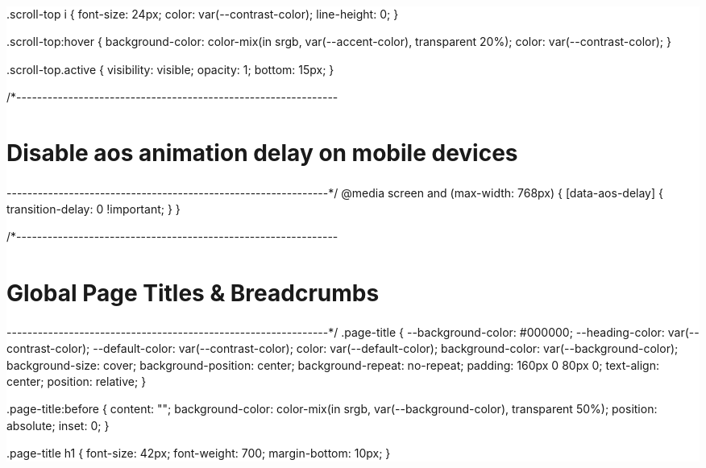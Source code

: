 .scroll-top i {
  font-size: 24px;
  color: var(--contrast-color);
  line-height: 0;
}

.scroll-top:hover {
  background-color: color-mix(in srgb, var(--accent-color), transparent 20%);
  color: var(--contrast-color);
}

.scroll-top.active {
  visibility: visible;
  opacity: 1;
  bottom: 15px;
}

/*--------------------------------------------------------------
# Disable aos animation delay on mobile devices
--------------------------------------------------------------*/
@media screen and (max-width: 768px) {
  [data-aos-delay] {
    transition-delay: 0 !important;
  }
}

/*--------------------------------------------------------------
# Global Page Titles & Breadcrumbs
--------------------------------------------------------------*/
.page-title {
  --background-color: #000000;
  --heading-color: var(--contrast-color);
  --default-color: var(--contrast-color);
  color: var(--default-color);
  background-color: var(--background-color);
  background-size: cover;
  background-position: center;
  background-repeat: no-repeat;
  padding: 160px 0 80px 0;
  text-align: center;
  position: relative;
}

.page-title:before {
  content: "";
  background-color: color-mix(in srgb, var(--background-color), transparent 50%);
  position: absolute;
  inset: 0;
}

.page-title h1 {
  font-size: 42px;
  font-weight: 700;
  margin-bottom: 10px;
}
